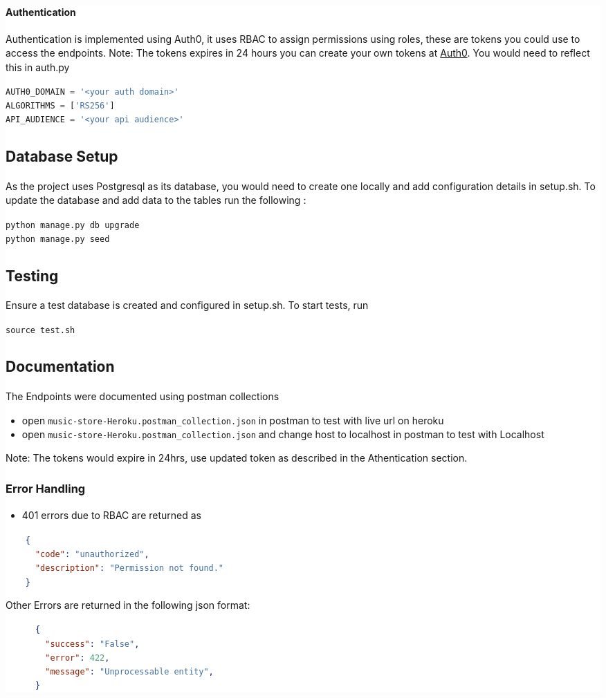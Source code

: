 #### Authentication

Authentication is implemented using Auth0, it uses RBAC to assign permissions using roles, these are tokens you could use to access the endpoints.
Note: The tokens expires in 24 hours you can create your own tokens at [Auth0](https://auth0.com/). You would need to reflect this in auth.py
```py
AUTH0_DOMAIN = '<your auth domain>'
ALGORITHMS = ['RS256']
API_AUDIENCE = '<your api audience>'
```

## Database Setup
As the project uses Postgresql as its database, you would need to create one locally and add configuration details in setup.sh.
To update the database and add data to the tables run the following :
```bash
python manage.py db upgrade
python manage.py seed
```


## Testing
Ensure a test database is created and configured in setup.sh.
To start tests, run
```
source test.sh
```


## Documentation
The Endpoints were documented using postman collections
- open `music-store-Heroku.postman_collection.json` in postman to test with live url on heroku
- open `music-store-Heroku.postman_collection.json` and change host to localhost in postman to test with Localhost

Note: The tokens would expire in 24hrs, use updated token as described in the Athentication section.

### Error Handling

- 401 errors due to RBAC are returned as

```json
    {
      "code": "unauthorized",
      "description": "Permission not found."
    }
```


Other Errors are returned in the following json format:

```json
      {
        "success": "False",
        "error": 422,
        "message": "Unprocessable entity",
      }
```
